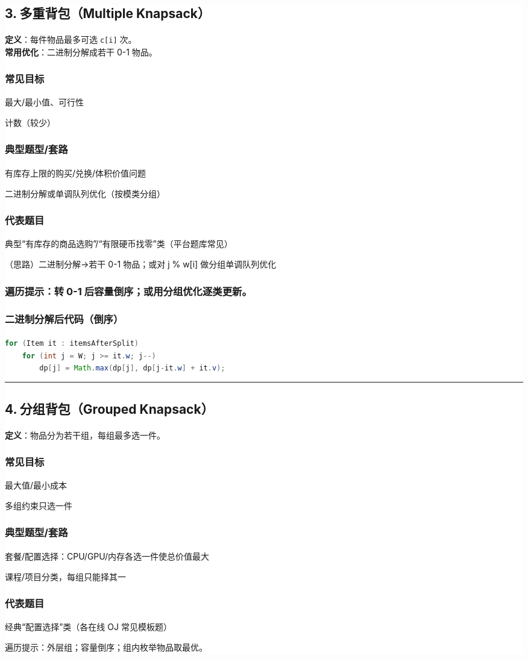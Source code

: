 ## 3. 多重背包（Multiple Knapsack）

**定义**：每件物品最多可选 `c[i]` 次。  
**常用优化**：二进制分解成若干 0-1 物品。
### 常见目标

最大/最小值、可行性

计数（较少）

### 典型题型/套路

有库存上限的购买/兑换/体积价值问题

二进制分解或单调队列优化（按模类分组）

### 代表题目

典型“有库存的商品选购”/“有限硬币找零”类（平台题库常见）

（思路）二进制分解→若干 0-1 物品；或对 j % w[i] 做分组单调队列优化

### 遍历提示：转 0-1 后容量倒序；或用分组优化逐类更新。

### 二进制分解后代码（倒序）
```java
for (Item it : itemsAfterSplit)
    for (int j = W; j >= it.w; j--)
        dp[j] = Math.max(dp[j], dp[j-it.w] + it.v);
```

---

## 4. 分组背包（Grouped Knapsack）

**定义**：物品分为若干组，每组最多选一件。  

### 常见目标

最大值/最小成本

多组约束只选一件

### 典型题型/套路

套餐/配置选择：CPU/GPU/内存各选一件使总价值最大

课程/项目分类，每组只能择其一

### 代表题目

经典“配置选择”类（各在线 OJ 常见模板题）

遍历提示：外层组；容量倒序；组内枚举物品取最优。
